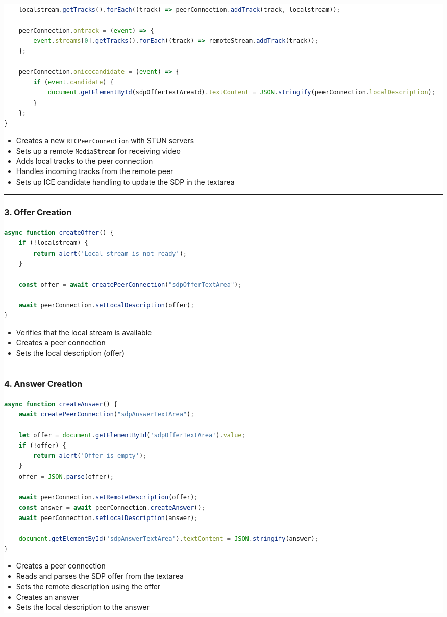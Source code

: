 ```javascript
    localstream.getTracks().forEach((track) => peerConnection.addTrack(track, localstream));

    peerConnection.ontrack = (event) => {
        event.streams[0].getTracks().forEach((track) => remoteStream.addTrack(track));
    };

    peerConnection.onicecandidate = (event) => {
        if (event.candidate) {
            document.getElementById(sdpOfferTextAreaId).textContent = JSON.stringify(peerConnection.localDescription);
        }
    };
}
```
- Creates a new `RTCPeerConnection` with STUN servers
- Sets up a remote `MediaStream` for receiving video
- Adds local tracks to the peer connection
- Handles incoming tracks from the remote peer
- Sets up ICE candidate handling to update the SDP in the textarea

---

### 3. Offer Creation

```javascript
async function createOffer() {
    if (!localstream) {
        return alert('Local stream is not ready');
    }

    const offer = await createPeerConnection("sdpOfferTextArea");

    await peerConnection.setLocalDescription(offer);
}
```
- Verifies that the local stream is available
- Creates a peer connection
- Sets the local description (offer)

---

### 4. Answer Creation

```javascript
async function createAnswer() {
    await createPeerConnection("sdpAnswerTextArea");

    let offer = document.getElementById('sdpOfferTextArea').value;
    if (!offer) {
        return alert('Offer is empty');
    }
    offer = JSON.parse(offer);

    await peerConnection.setRemoteDescription(offer);
    const answer = await peerConnection.createAnswer();
    await peerConnection.setLocalDescription(answer);

    document.getElementById('sdpAnswerTextArea').textContent = JSON.stringify(answer);
}
```
- Creates a peer connection
- Reads and parses the SDP offer from the textarea
- Sets the remote description using the offer
- Creates an answer
- Sets the local description to the answer